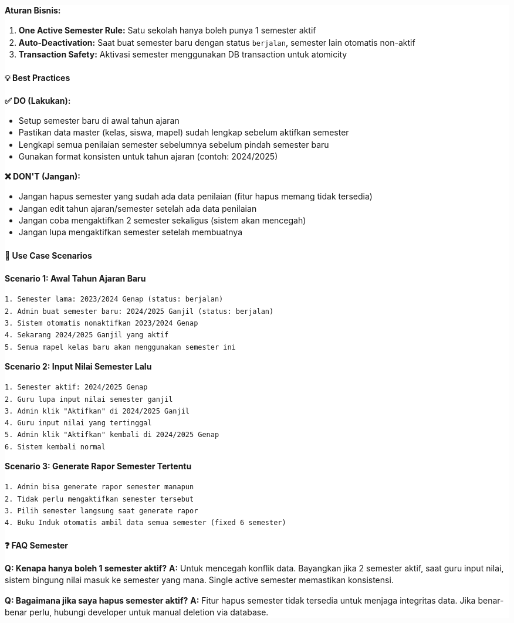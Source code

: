 **Aturan Bisnis:**
1. **One Active Semester Rule:** Satu sekolah hanya boleh punya 1 semester aktif
2. **Auto-Deactivation:** Saat buat semester baru dengan status `berjalan`, semester lain otomatis non-aktif
3. **Transaction Safety:** Aktivasi semester menggunakan DB transaction untuk atomicity

#### 💡 Best Practices

**✅ DO (Lakukan):**
- Setup semester baru di awal tahun ajaran
- Pastikan data master (kelas, siswa, mapel) sudah lengkap sebelum aktifkan semester
- Lengkapi semua penilaian semester sebelumnya sebelum pindah semester baru
- Gunakan format konsisten untuk tahun ajaran (contoh: 2024/2025)

**❌ DON'T (Jangan):**
- Jangan hapus semester yang sudah ada data penilaian (fitur hapus memang tidak tersedia)
- Jangan edit tahun ajaran/semester setelah ada data penilaian
- Jangan coba mengaktifkan 2 semester sekaligus (sistem akan mencegah)
- Jangan lupa mengaktifkan semester setelah membuatnya

#### 🎯 Use Case Scenarios

**Scenario 1: Awal Tahun Ajaran Baru**
```
1. Semester lama: 2023/2024 Genap (status: berjalan)
2. Admin buat semester baru: 2024/2025 Ganjil (status: berjalan)
3. Sistem otomatis nonaktifkan 2023/2024 Genap
4. Sekarang 2024/2025 Ganjil yang aktif
5. Semua mapel kelas baru akan menggunakan semester ini
```

**Scenario 2: Input Nilai Semester Lalu**
```
1. Semester aktif: 2024/2025 Genap
2. Guru lupa input nilai semester ganjil
3. Admin klik "Aktifkan" di 2024/2025 Ganjil
4. Guru input nilai yang tertinggal
5. Admin klik "Aktifkan" kembali di 2024/2025 Genap
6. Sistem kembali normal
```

**Scenario 3: Generate Rapor Semester Tertentu**
```
1. Admin bisa generate rapor semester manapun
2. Tidak perlu mengaktifkan semester tersebut
3. Pilih semester langsung saat generate rapor
4. Buku Induk otomatis ambil data semua semester (fixed 6 semester)
```

#### ❓ FAQ Semester

**Q: Kenapa hanya boleh 1 semester aktif?**
**A:** Untuk mencegah konflik data. Bayangkan jika 2 semester aktif, saat guru input nilai, sistem bingung nilai masuk ke semester yang mana. Single active semester memastikan konsistensi.

**Q: Bagaimana jika saya hapus semester aktif?**
**A:** Fitur hapus semester tidak tersedia untuk menjaga integritas data. Jika benar-benar perlu, hubungi developer untuk manual deletion via database.
